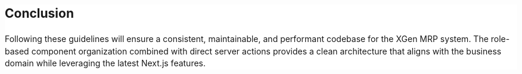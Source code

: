 ## Conclusion

Following these guidelines will ensure a consistent, maintainable, and performant codebase for the XGen MRP system. The role-based component organization combined with direct server actions provides a clean architecture that aligns with the business domain while leveraging the latest Next.js features. 